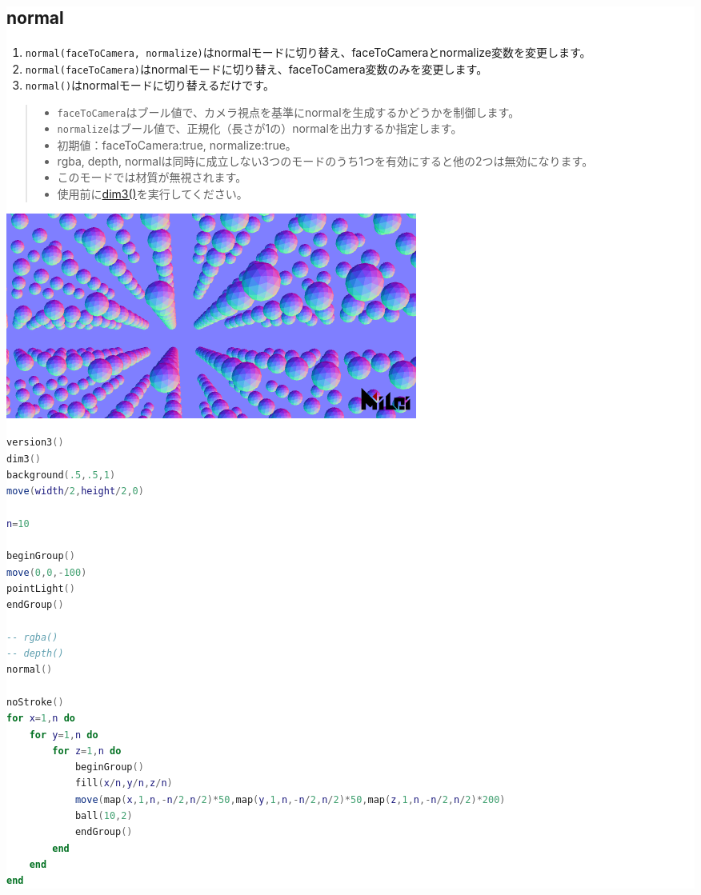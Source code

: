 ## normal

1. `normal(faceToCamera, normalize)`はnormalモードに切り替え、faceToCameraとnormalize変数を変更します。
2. `normal(faceToCamera)`はnormalモードに切り替え、faceToCamera変数のみを変更します。
3. `normal()`はnormalモードに切り替えるだけです。

> - `faceToCamera`はブール値で、カメラ視点を基準にnormalを生成するかどうかを制御します。
> - `normalize`はブール値で、正規化（長さが1の）normalを出力するか指定します。
> - 初期値：faceToCamera:true, normalize:true。
> - rgba, depth, normalは同時に成立しない3つのモードのうち1つを有効にすると他の2つは無効になります。
> - このモードでは材質が無視されます。
> - 使用前に[dim3()](#dim3)を実行してください。

![result_of_below](funcex/output_00050.png)

```lua:normal.lua
version3()
dim3()
background(.5,.5,1)
move(width/2,height/2,0)

n=10

beginGroup()
move(0,0,-100)
pointLight()
endGroup()

-- rgba()
-- depth()
normal()

noStroke()
for x=1,n do
    for y=1,n do
        for z=1,n do
            beginGroup()
            fill(x/n,y/n,z/n)
            move(map(x,1,n,-n/2,n/2)*50,map(y,1,n,-n/2,n/2)*50,map(z,1,n,-n/2,n/2)*200)
            ball(10,2)
            endGroup()
        end
    end
end
```
